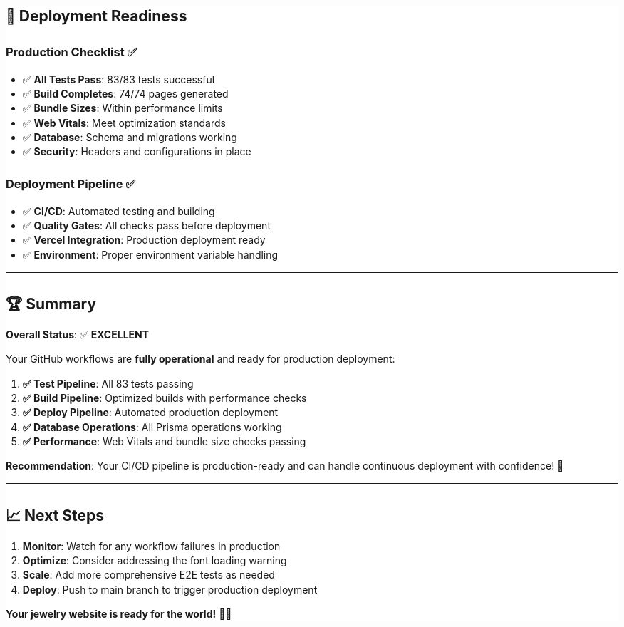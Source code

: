 ## 🎯 **Deployment Readiness**

### **Production Checklist** ✅
- ✅ **All Tests Pass**: 83/83 tests successful
- ✅ **Build Completes**: 74/74 pages generated
- ✅ **Bundle Sizes**: Within performance limits
- ✅ **Web Vitals**: Meet optimization standards
- ✅ **Database**: Schema and migrations working
- ✅ **Security**: Headers and configurations in place

### **Deployment Pipeline** ✅
- ✅ **CI/CD**: Automated testing and building
- ✅ **Quality Gates**: All checks pass before deployment
- ✅ **Vercel Integration**: Production deployment ready
- ✅ **Environment**: Proper environment variable handling

---

## 🏆 **Summary**

**Overall Status**: ✅ **EXCELLENT**

Your GitHub workflows are **fully operational** and ready for production deployment:

1. **✅ Test Pipeline**: All 83 tests passing
2. **✅ Build Pipeline**: Optimized builds with performance checks
3. **✅ Deploy Pipeline**: Automated production deployment
4. **✅ Database Operations**: All Prisma operations working
5. **✅ Performance**: Web Vitals and bundle size checks passing

**Recommendation**: Your CI/CD pipeline is production-ready and can handle continuous deployment with confidence! 🚀

---

## 📈 **Next Steps**

1. **Monitor**: Watch for any workflow failures in production
2. **Optimize**: Consider addressing the font loading warning
3. **Scale**: Add more comprehensive E2E tests as needed
4. **Deploy**: Push to main branch to trigger production deployment

**Your jewelry website is ready for the world!** 💎✨
